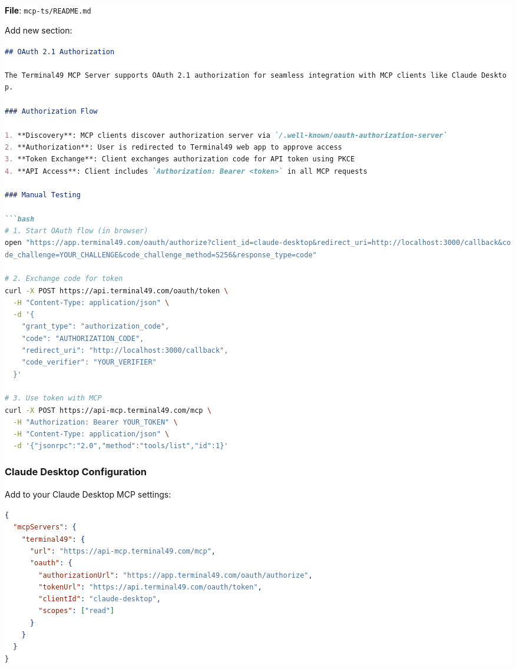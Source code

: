 **File**: `mcp-ts/README.md`

Add new section:

```markdown
## OAuth 2.1 Authorization

The Terminal49 MCP Server supports OAuth 2.1 authorization for seamless integration with MCP clients like Claude Desktop.

### Authorization Flow

1. **Discovery**: MCP clients discover authorization server via `/.well-known/oauth-authorization-server`
2. **Authorization**: User is redirected to Terminal49 web app to approve access
3. **Token Exchange**: Client exchanges authorization code for API token using PKCE
4. **API Access**: Client includes `Authorization: Bearer <token>` in all MCP requests

### Manual Testing

```bash
# 1. Start OAuth flow (in browser)
open "https://app.terminal49.com/oauth/authorize?client_id=claude-desktop&redirect_uri=http://localhost:3000/callback&code_challenge=YOUR_CHALLENGE&code_challenge_method=S256&response_type=code"

# 2. Exchange code for token
curl -X POST https://api.terminal49.com/oauth/token \
  -H "Content-Type: application/json" \
  -d '{
    "grant_type": "authorization_code",
    "code": "AUTHORIZATION_CODE",
    "redirect_uri": "http://localhost:3000/callback",
    "code_verifier": "YOUR_VERIFIER"
  }'

# 3. Use token with MCP
curl -X POST https://api-mcp.terminal49.com/mcp \
  -H "Authorization: Bearer YOUR_TOKEN" \
  -H "Content-Type: application/json" \
  -d '{"jsonrpc":"2.0","method":"tools/list","id":1}'
```

### Claude Desktop Configuration

Add to your Claude Desktop MCP settings:

```json
{
  "mcpServers": {
    "terminal49": {
      "url": "https://api-mcp.terminal49.com/mcp",
      "oauth": {
        "authorizationUrl": "https://app.terminal49.com/oauth/authorize",
        "tokenUrl": "https://api.terminal49.com/oauth/token",
        "clientId": "claude-desktop",
        "scopes": ["read"]
      }
    }
  }
}
```
